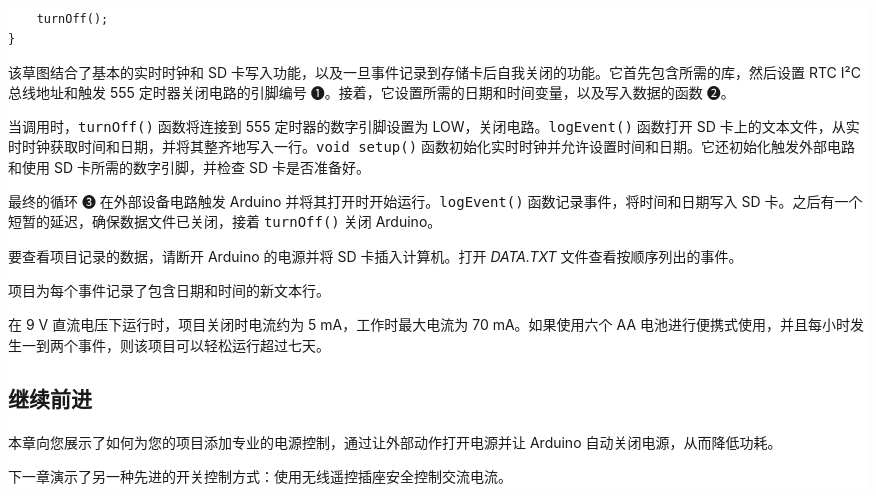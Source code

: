 ```
    turnOff();
} 
```

该草图结合了基本的实时时钟和 SD 卡写入功能，以及一旦事件记录到存储卡后自我关闭的功能。它首先包含所需的库，然后设置 RTC I²C 总线地址和触发 555 定时器关闭电路的引脚编号 ❶。接着，它设置所需的日期和时间变量，以及写入数据的函数 ❷。

当调用时，<samp class="SANS_TheSansMonoCd_W5Regular_11">turnOff()</samp> 函数将连接到 555 定时器的数字引脚设置为 LOW，关闭电路。<samp class="SANS_TheSansMonoCd_W5Regular_11">logEvent()</samp> 函数打开 SD 卡上的文本文件，从实时时钟获取时间和日期，并将其整齐地写入一行。<samp class="SANS_TheSansMonoCd_W5Regular_11">void setup()</samp> 函数初始化实时时钟并允许设置时间和日期。它还初始化触发外部电路和使用 SD 卡所需的数字引脚，并检查 SD 卡是否准备好。

最终的循环 ❸ 在外部设备电路触发 Arduino 并将其打开时开始运行。<samp class="SANS_TheSansMonoCd_W5Regular_11">logEvent()</samp> 函数记录事件，将时间和日期写入 SD 卡。之后有一个短暂的延迟，确保数据文件已关闭，接着 <samp class="SANS_TheSansMonoCd_W5Regular_11">turnOff()</samp> 关闭 Arduino。

要查看项目记录的数据，请断开 Arduino 的电源并将 SD 卡插入计算机。打开 *DATA.TXT* 文件查看按顺序列出的事件。

项目为每个事件记录了包含日期和时间的新文本行。

在 9 V 直流电压下运行时，项目关闭时电流约为 5 mA，工作时最大电流为 70 mA。如果使用六个 AA 电池进行便携式使用，并且每小时发生一到两个事件，则该项目可以轻松运行超过七天。

## <samp class="SANS_Futura_Std_Bold_B_11">继续前进</samp>

本章向您展示了如何为您的项目添加专业的电源控制，通过让外部动作打开电源并让 Arduino 自动关闭电源，从而降低功耗。

下一章演示了另一种先进的开关控制方式：使用无线遥控插座安全控制交流电流。
